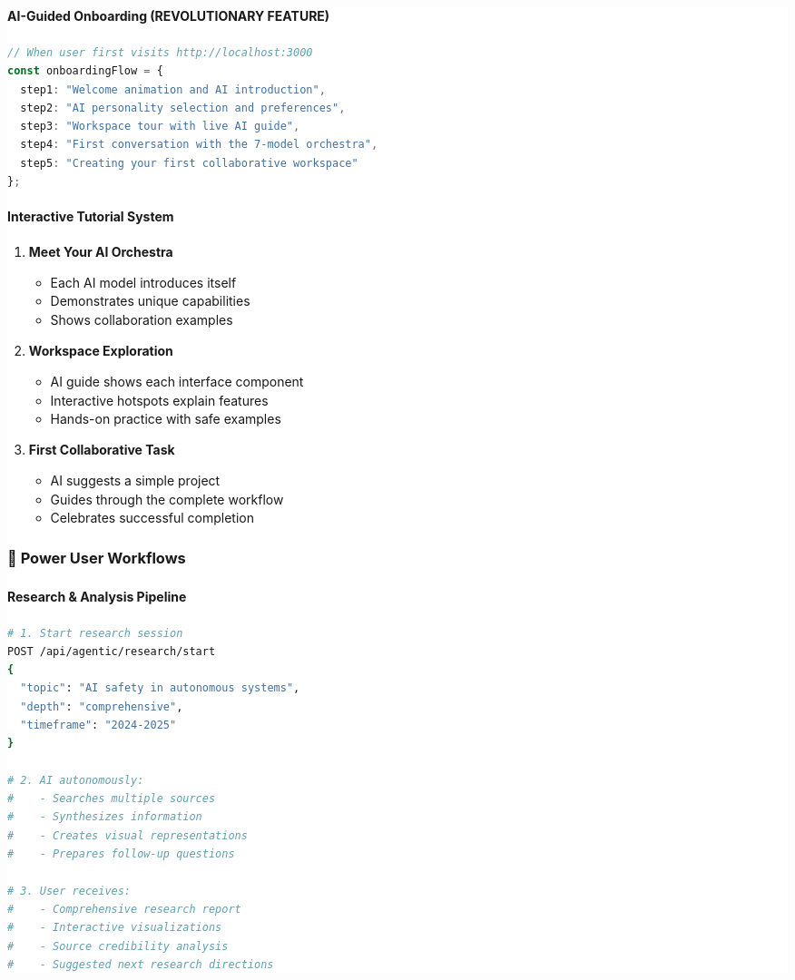 #### **AI-Guided Onboarding (REVOLUTIONARY FEATURE)**
```typescript
// When user first visits http://localhost:3000
const onboardingFlow = {
  step1: "Welcome animation and AI introduction",
  step2: "AI personality selection and preferences",
  step3: "Workspace tour with live AI guide",
  step4: "First conversation with the 7-model orchestra",
  step5: "Creating your first collaborative workspace"
};
```

#### **Interactive Tutorial System**
1. **Meet Your AI Orchestra**
   - Each AI model introduces itself
   - Demonstrates unique capabilities
   - Shows collaboration examples

2. **Workspace Exploration**
   - AI guide shows each interface component
   - Interactive hotspots explain features
   - Hands-on practice with safe examples

3. **First Collaborative Task**
   - AI suggests a simple project
   - Guides through the complete workflow
   - Celebrates successful completion

### 🎯 **Power User Workflows**

#### **Research & Analysis Pipeline**
```bash
# 1. Start research session
POST /api/agentic/research/start
{
  "topic": "AI safety in autonomous systems",
  "depth": "comprehensive",
  "timeframe": "2024-2025"
}

# 2. AI autonomously:
#    - Searches multiple sources
#    - Synthesizes information
#    - Creates visual representations
#    - Prepares follow-up questions

# 3. User receives:
#    - Comprehensive research report
#    - Interactive visualizations
#    - Source credibility analysis
#    - Suggested next research directions
```
